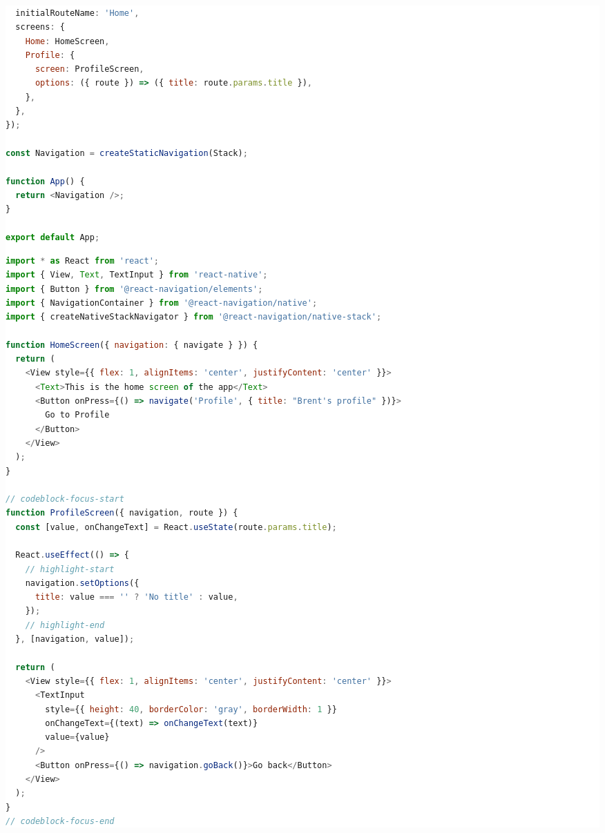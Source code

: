 ```js name="Navigate - setOptions" snack version=7 dependencies=@react-navigation/elements
  initialRouteName: 'Home',
  screens: {
    Home: HomeScreen,
    Profile: {
      screen: ProfileScreen,
      options: ({ route }) => ({ title: route.params.title }),
    },
  },
});

const Navigation = createStaticNavigation(Stack);

function App() {
  return <Navigation />;
}

export default App;
```

</TabItem>
<TabItem value="dynamic" label="Dynamic" default>

```js name="Navigate - setOptions" snack version=7 dependencies=@react-navigation/elements
import * as React from 'react';
import { View, Text, TextInput } from 'react-native';
import { Button } from '@react-navigation/elements';
import { NavigationContainer } from '@react-navigation/native';
import { createNativeStackNavigator } from '@react-navigation/native-stack';

function HomeScreen({ navigation: { navigate } }) {
  return (
    <View style={{ flex: 1, alignItems: 'center', justifyContent: 'center' }}>
      <Text>This is the home screen of the app</Text>
      <Button onPress={() => navigate('Profile', { title: "Brent's profile" })}>
        Go to Profile
      </Button>
    </View>
  );
}

// codeblock-focus-start
function ProfileScreen({ navigation, route }) {
  const [value, onChangeText] = React.useState(route.params.title);

  React.useEffect(() => {
    // highlight-start
    navigation.setOptions({
      title: value === '' ? 'No title' : value,
    });
    // highlight-end
  }, [navigation, value]);

  return (
    <View style={{ flex: 1, alignItems: 'center', justifyContent: 'center' }}>
      <TextInput
        style={{ height: 40, borderColor: 'gray', borderWidth: 1 }}
        onChangeText={(text) => onChangeText(text)}
        value={value}
      />
      <Button onPress={() => navigation.goBack()}>Go back</Button>
    </View>
  );
}
// codeblock-focus-end
```